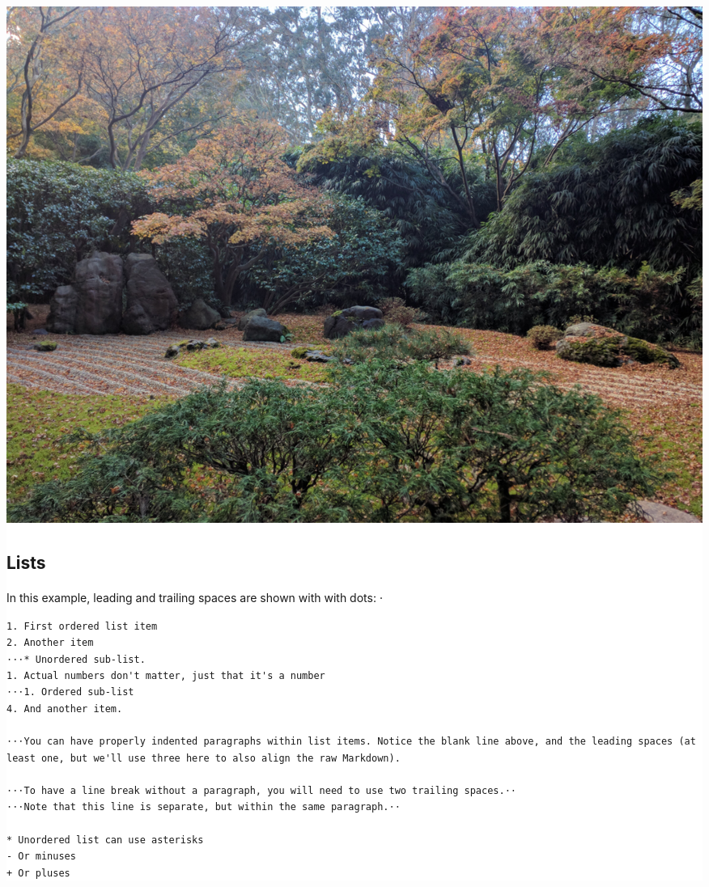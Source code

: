 ![](neature.jpg)

<a name="lists"></a>

## Lists

In this example, leading and trailing spaces are shown with with dots: ⋅

```no-highlight
1. First ordered list item
2. Another item
⋅⋅⋅* Unordered sub-list.
1. Actual numbers don't matter, just that it's a number
⋅⋅⋅1. Ordered sub-list
4. And another item.

⋅⋅⋅You can have properly indented paragraphs within list items. Notice the blank line above, and the leading spaces (at least one, but we'll use three here to also align the raw Markdown).

⋅⋅⋅To have a line break without a paragraph, you will need to use two trailing spaces.⋅⋅
⋅⋅⋅Note that this line is separate, but within the same paragraph.⋅⋅

* Unordered list can use asterisks
- Or minuses
+ Or pluses
```
